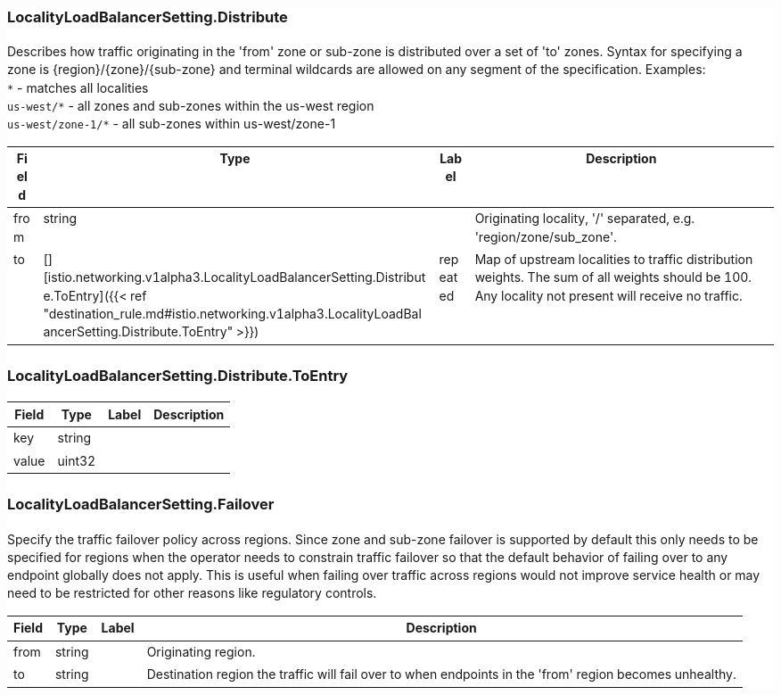 




<a name="istio.networking.v1alpha3.LocalityLoadBalancerSetting.Distribute"></a>

### LocalityLoadBalancerSetting.Distribute
Describes how traffic originating in the 'from' zone or sub-zone is distributed over a set of 'to' zones. Syntax for specifying a zone is {region}/{zone}/{sub-zone} and terminal wildcards are allowed on any segment of the specification. Examples:<br>`*` - matches all localities<br>`us-west/*` - all zones and sub-zones within the us-west region<br>`us-west/zone-1/*` - all sub-zones within us-west/zone-1


| Field | Type | Label | Description |
| ----- | ---- | ----- | ----------- |
| from | string |  | Originating locality, '/' separated, e.g. 'region/zone/sub_zone'. |
  | to | [][istio.networking.v1alpha3.LocalityLoadBalancerSetting.Distribute.ToEntry]({{< ref "destination_rule.md#istio.networking.v1alpha3.LocalityLoadBalancerSetting.Distribute.ToEntry" >}}) | repeated | Map of upstream localities to traffic distribution weights. The sum of all weights should be 100. Any locality not present will receive no traffic. |
  





<a name="istio.networking.v1alpha3.LocalityLoadBalancerSetting.Distribute.ToEntry"></a>

### LocalityLoadBalancerSetting.Distribute.ToEntry



| Field | Type | Label | Description |
| ----- | ---- | ----- | ----------- |
| key | string |  |  |
  | value | uint32 |  |  |
  





<a name="istio.networking.v1alpha3.LocalityLoadBalancerSetting.Failover"></a>

### LocalityLoadBalancerSetting.Failover
Specify the traffic failover policy across regions. Since zone and sub-zone failover is supported by default this only needs to be specified for regions when the operator needs to constrain traffic failover so that the default behavior of failing over to any endpoint globally does not apply. This is useful when failing over traffic across regions would not improve service health or may need to be restricted for other reasons like regulatory controls.


| Field | Type | Label | Description |
| ----- | ---- | ----- | ----------- |
| from | string |  | Originating region. |
  | to | string |  | Destination region the traffic will fail over to when endpoints in the 'from' region becomes unhealthy. |
  


